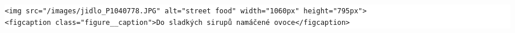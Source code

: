     <img src="/images/jidlo_P1040778.JPG" alt="street food" width="1060px" height="795px">
    <figcaption class="figure__caption">Do sladkých sirupů namáčené ovoce</figcaption>
  </figure>
</section>

<section class="page-content__img-horizontal">
  <figure class="figure">